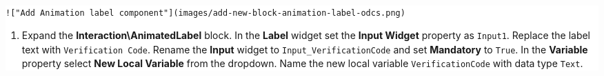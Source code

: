     !["Add Animation label component"](images/add-new-block-animation-label-odcs.png)

1. Expand the **Interaction\AnimatedLabel** block. In the **Label** widget set the **Input Widget** property as `Input1`. Replace the label text with `Verification Code`. Rename the **Input** widget to `Input_VerificationCode` and set **Mandatory** to `True`. In the **Variable** property select **New Local Variable** from the dropdown. Name the new local variable `VerificationCode` with data type `Text`.

